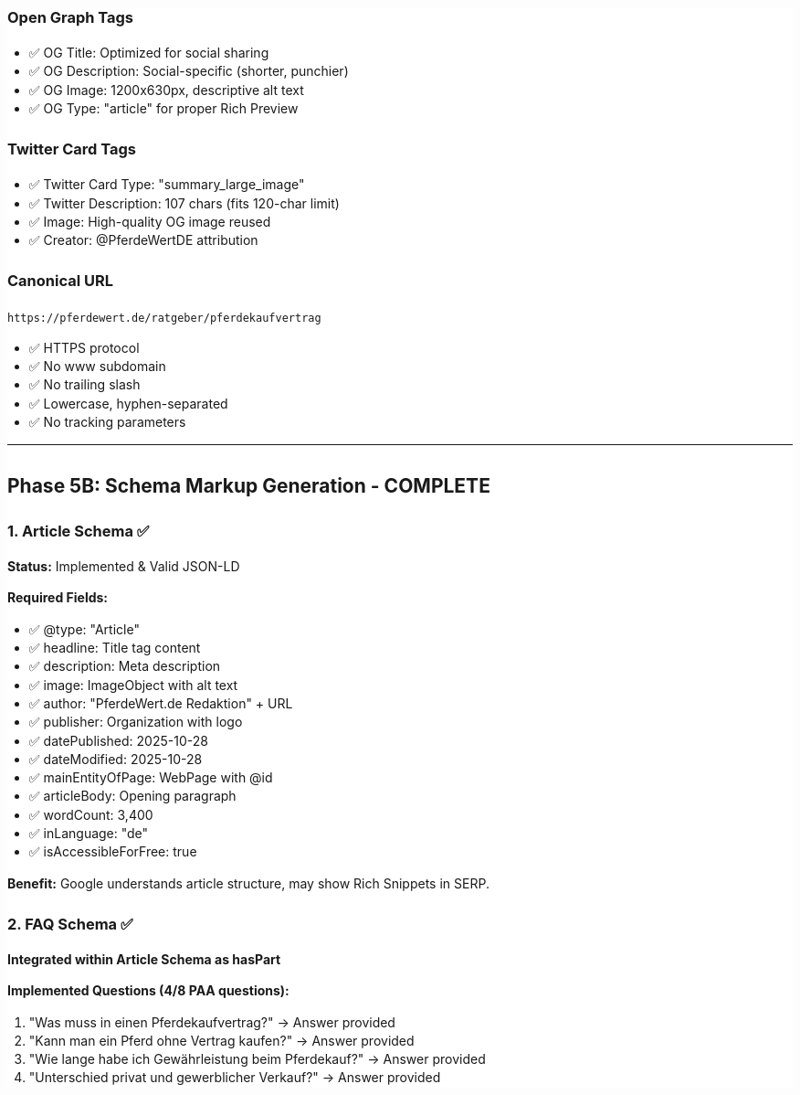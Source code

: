 ### Open Graph Tags
- ✅ OG Title: Optimized for social sharing
- ✅ OG Description: Social-specific (shorter, punchier)
- ✅ OG Image: 1200x630px, descriptive alt text
- ✅ OG Type: "article" for proper Rich Preview

### Twitter Card Tags
- ✅ Twitter Card Type: "summary_large_image"
- ✅ Twitter Description: 107 chars (fits 120-char limit)
- ✅ Image: High-quality OG image reused
- ✅ Creator: @PferdeWertDE attribution

### Canonical URL
```
https://pferdewert.de/ratgeber/pferdekaufvertrag
```
- ✅ HTTPS protocol
- ✅ No www subdomain
- ✅ No trailing slash
- ✅ Lowercase, hyphen-separated
- ✅ No tracking parameters

---

## Phase 5B: Schema Markup Generation - COMPLETE

### 1. Article Schema ✅
**Status:** Implemented & Valid JSON-LD

**Required Fields:**
- ✅ @type: "Article"
- ✅ headline: Title tag content
- ✅ description: Meta description
- ✅ image: ImageObject with alt text
- ✅ author: "PferdeWert.de Redaktion" + URL
- ✅ publisher: Organization with logo
- ✅ datePublished: 2025-10-28
- ✅ dateModified: 2025-10-28
- ✅ mainEntityOfPage: WebPage with @id
- ✅ articleBody: Opening paragraph
- ✅ wordCount: 3,400
- ✅ inLanguage: "de"
- ✅ isAccessibleForFree: true

**Benefit:** Google understands article structure, may show Rich Snippets in SERP.

### 2. FAQ Schema ✅
**Integrated within Article Schema as hasPart**

**Implemented Questions (4/8 PAA questions):**
1. "Was muss in einen Pferdekaufvertrag?" → Answer provided
2. "Kann man ein Pferd ohne Vertrag kaufen?" → Answer provided
3. "Wie lange habe ich Gewährleistung beim Pferdekauf?" → Answer provided
4. "Unterschied privat und gewerblicher Verkauf?" → Answer provided
